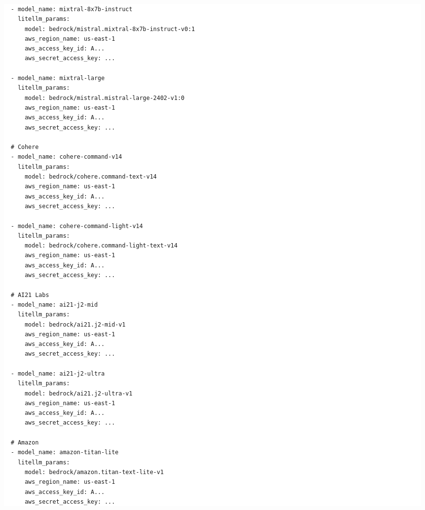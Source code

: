      - model_name: mixtral-8x7b-instruct
        litellm_params:
          model: bedrock/mistral.mixtral-8x7b-instruct-v0:1
          aws_region_name: us-east-1
          aws_access_key_id: A...
          aws_secret_access_key: ...

      - model_name: mixtral-large
        litellm_params:
          model: bedrock/mistral.mistral-large-2402-v1:0
          aws_region_name: us-east-1
          aws_access_key_id: A...
          aws_secret_access_key: ...

      # Cohere
      - model_name: cohere-command-v14
        litellm_params:
          model: bedrock/cohere.command-text-v14
          aws_region_name: us-east-1
          aws_access_key_id: A...
          aws_secret_access_key: ...

      - model_name: cohere-command-light-v14
        litellm_params:
          model: bedrock/cohere.command-light-text-v14
          aws_region_name: us-east-1
          aws_access_key_id: A...
          aws_secret_access_key: ...

      # AI21 Labs
      - model_name: ai21-j2-mid
        litellm_params:
          model: bedrock/ai21.j2-mid-v1
          aws_region_name: us-east-1
          aws_access_key_id: A...
          aws_secret_access_key: ...

      - model_name: ai21-j2-ultra
        litellm_params:
          model: bedrock/ai21.j2-ultra-v1
          aws_region_name: us-east-1
          aws_access_key_id: A...
          aws_secret_access_key: ...

      # Amazon
      - model_name: amazon-titan-lite
        litellm_params:
          model: bedrock/amazon.titan-text-lite-v1
          aws_region_name: us-east-1
          aws_access_key_id: A...
          aws_secret_access_key: ...

